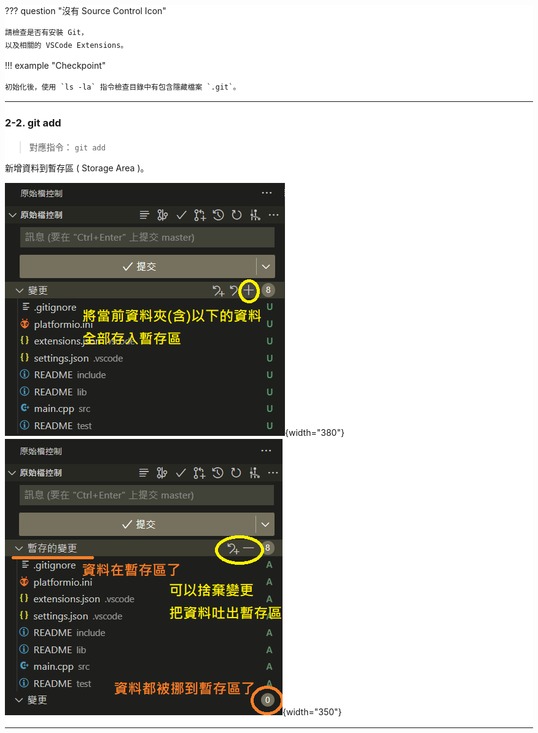 ??? question "沒有 Source Control Icon"
    
    請檢查是否有安裝 Git，
    以及相關的 VSCode Extensions。

!!! example "Checkpoint"

    初始化後，使用 `ls -la` 指令檢查目錄中有包含隱藏檔案 `.git`。
    
---

### 2-2. git add

> 對應指令： `git add`

新增資料到暫存區 ( Storage Area )。

![](../assets/git/add1.png){width="380"} ![](../assets/git/add2.png){width="350"}

---